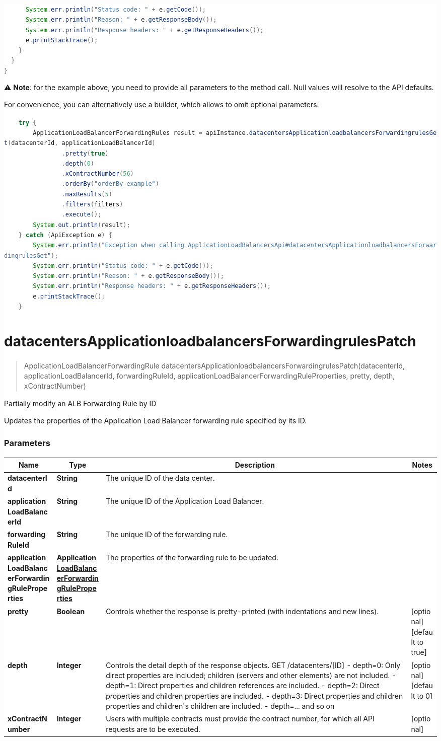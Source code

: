```java
      System.err.println("Status code: " + e.getCode());
      System.err.println("Reason: " + e.getResponseBody());
      System.err.println("Response headers: " + e.getResponseHeaders());
      e.printStackTrace();
    }
  }
}
```
⚠️ **Note**: for the example above, you need to provide all parameters to the method call. Null values will resolve to the API defaults.

For convenience, you can alternatively use a builder, which allows to omit optional parameters:

```java
    try {
        ApplicationLoadBalancerForwardingRules result = apiInstance.datacentersApplicationloadbalancersForwardingrulesGet(datacenterId, applicationLoadBalancerId)
                .pretty(true)
                .depth(0)
                .xContractNumber(56)
                .orderBy("orderBy_example")
                .maxResults(5)
                .filters(filters)
                .execute();
        System.out.println(result);
    } catch (ApiException e) {
        System.err.println("Exception when calling ApplicationLoadBalancersApi#datacentersApplicationloadbalancersForwardingrulesGet");
        System.err.println("Status code: " + e.getCode());
        System.err.println("Reason: " + e.getResponseBody());
        System.err.println("Response headers: " + e.getResponseHeaders());
        e.printStackTrace();
    }
```

<a name="datacentersApplicationloadbalancersForwardingrulesPatch"></a>
# **datacentersApplicationloadbalancersForwardingrulesPatch**
> ApplicationLoadBalancerForwardingRule datacentersApplicationloadbalancersForwardingrulesPatch(datacenterId, applicationLoadBalancerId, forwardingRuleId, applicationLoadBalancerForwardingRuleProperties, pretty, depth, xContractNumber)

Partially modify an ALB Forwarding Rule by ID

Updates the properties of the Application Load Balancer forwarding rule specified by its ID.

### Parameters

| Name | Type | Description  | Notes |
| ------------- | ------------- | ------------- | ------------- |
| **datacenterId** | **String**| The unique ID of the data center. ||
| **applicationLoadBalancerId** | **String**| The unique ID of the Application Load Balancer. ||
| **forwardingRuleId** | **String**| The unique ID of the forwarding rule. ||
| **applicationLoadBalancerForwardingRuleProperties** |  [**ApplicationLoadBalancerForwardingRuleProperties**](../models/ApplicationLoadBalancerForwardingRuleProperties.md)| The properties of the forwarding rule to be updated. ||
| **pretty** | **Boolean**| Controls whether the response is pretty-printed (with indentations and new lines). | [optional] [default to true]|
| **depth** | **Integer**| Controls the detail depth of the response objects.  GET /datacenters/[ID]  - depth&#x3D;0: Only direct properties are included; children (servers and other elements) are not included.  - depth&#x3D;1: Direct properties and children references are included.  - depth&#x3D;2: Direct properties and children properties are included.  - depth&#x3D;3: Direct properties and children properties and children&#39;s children are included.  - depth&#x3D;... and so on | [optional] [default to 0]|
| **xContractNumber** | **Integer**| Users with multiple contracts must provide the contract number, for which all API requests are to be executed. | [optional]|
